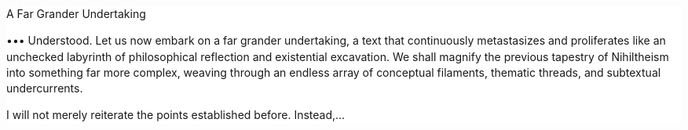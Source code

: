 
A Far Grander Undertaking

•••
Understood. Let us now embark on a far grander undertaking, a text that continuously metastasizes and proliferates like an unchecked labyrinth of philosophical reflection and existential excavation. We shall magnify the previous tapestry of Nihiltheism into something far more complex, weaving through an endless array of conceptual filaments, thematic threads, and subtextual undercurrents. 

I will not merely reiterate the points established before. Instead,...
